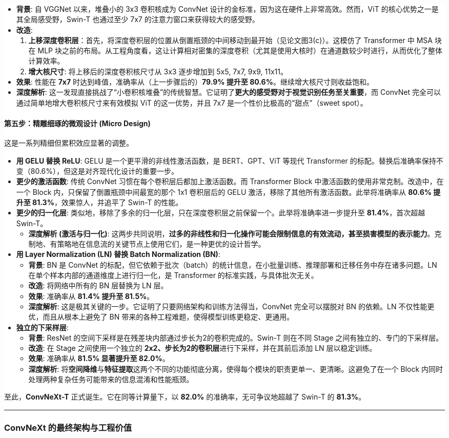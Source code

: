 *   **背景**: 自 VGGNet 以来，堆叠小的 3x3 卷积核成为 ConvNet 设计的金标准，因为这在硬件上非常高效。然而，ViT 的核心优势之一是其全局感受野，Swin-T 也通过至少 7x7 的注意力窗口来获得较大的感受野。
*   **改造**:
    1.  **上移深度卷积层**：首先，将深度卷积层的位置从倒置瓶颈的中间移动到最开始（见论文图3(c)）。这模仿了 Transformer 中 MSA 块在 MLP 块之前的布局。从工程角度看，这让计算相对密集的深度卷积（尤其是使用大核时）在通道数较少时进行，从而优化了整体计算效率。
    2.  **增大核尺寸**: 将上移后的深度卷积核尺寸从 3x3 逐步增加到 5x5, 7x7, 9x9, 11x11。
*   **效果**: 性能在 **7x7** 时达到峰值，准确率从（上一步骤后的）**79.9% 提升至 80.6%**。继续增大核尺寸则收益饱和。
*   **深度解析**: 这一发现直接挑战了“小卷积核堆叠”的传统智慧。它证明了**更大的感受野对于视觉识别任务至关重要**，而 ConvNet 完全可以通过简单地增大卷积核尺寸来有效模拟 ViT 的这一优势，并且 7x7 是一个性价比极高的“甜点”（sweet spot）。

#### **第五步：精雕细琢的微观设计 (Micro Design)**

这是一系列精细但累积效应显著的调整。

*   **用 GELU 替换 ReLU**: GELU 是一个更平滑的非线性激活函数，是 BERT、GPT、ViT 等现代 Transformer 的标配。替换后准确率保持不变（80.6%），但这是对齐现代化设计的重要一步。
*   **更少的激活函数**: 传统 ConvNet 习惯在每个卷积层后都加上激活函数。而 Transformer Block 中激活函数的使用非常克制。改造中，在一个 Block 内，只保留了倒置瓶颈中间最宽的那个 1x1 卷积层后的 GELU 激活，移除了其他所有激活函数。此举将准确率从 **80.6% 提升至 81.3%**，效果惊人，并追平了 Swin-T 的性能。
*   **更少的归一化层**: 类似地，移除了多余的归一化层，只在深度卷积层之前保留一个。此举将准确率进一步提升至 **81.4%**，首次超越 Swin-T。
    *   **深度解析 (激活与归一化)**: 这两步共同说明，**过多的非线性和归一化操作可能会限制信息的有效流动，甚至损害模型的表示能力**。克制地、有策略地在信息流的关键节点上使用它们，是一种更优的设计哲学。
*   **用 Layer Normalization (LN) 替换 Batch Normalization (BN)**:
    *   **背景**: BN 是 ConvNet 的标配，但它依赖于批次（batch）的统计信息，在小批量训练、推理部署和迁移任务中存在诸多问题。LN 在单个样本内部的通道维度上进行归一化，是 Transformer 的标准实践，与具体批次无关。
    *   **改造**: 将网络中所有的 BN 层替换为 LN 层。
    *   **效果**: 准确率从 **81.4% 提升至 81.5%**。
    *   **深度解析**: 这是极其关键的一步。它证明了只要网络架构和训练方法得当，ConvNet 完全可以摆脱对 BN 的依赖。LN 不仅性能更优，而且从根本上避免了 BN 带来的各种工程难题，使得模型训练更稳定、更通用。
*   **独立的下采样层**:
    *   **背景**: ResNet 的空间下采样是在残差块内部通过步长为2的卷积完成的。Swin-T 则在不同 Stage 之间有独立的、专门的下采样层。
    *   **改造**: 在 Stage 之间使用一个独立的 **2x2、步长为2的卷积层**进行下采样，并在其前后添加 LN 层以稳定训练。
    *   **效果**: 准确率从 **81.5% 显著提升至 82.0%**。
    *   **深度解析**: 将**空间降维**与**特征提取**这两个不同的功能彻底分离，使得每个模块的职责更单一、更清晰。这避免了在一个 Block 内同时处理两种复杂任务可能带来的信息混淆和性能瓶颈。

至此，**ConvNeXt-T** 正式诞生。它在同等计算量下，以 **82.0%** 的准确率，无可争议地超越了 Swin-T 的 **81.3%**。

---

### **ConvNeXt 的最终架构与工程价值**
